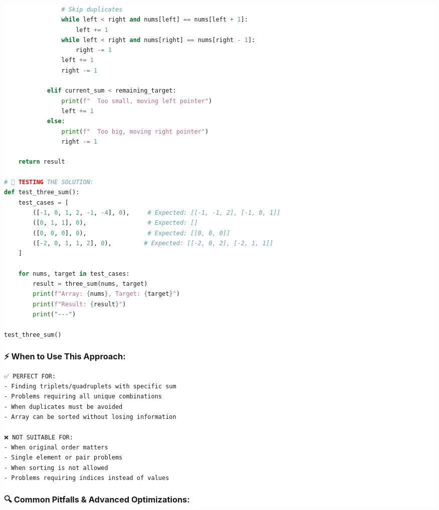 ```python
                # Skip duplicates
                while left < right and nums[left] == nums[left + 1]:
                    left += 1
                while left < right and nums[right] == nums[right - 1]:
                    right -= 1
                left += 1
                right -= 1
                
            elif current_sum < remaining_target:
                print(f"  Too small, moving left pointer")
                left += 1
            else:
                print(f"  Too big, moving right pointer")
                right -= 1
    
    return result

# 📝 TESTING THE SOLUTION:
def test_three_sum():
    test_cases = [
        ([-1, 0, 1, 2, -1, -4], 0),     # Expected: [[-1, -1, 2], [-1, 0, 1]]
        ([0, 1, 1], 0),                 # Expected: []
        ([0, 0, 0], 0),                 # Expected: [[0, 0, 0]]
        ([-2, 0, 1, 1, 2], 0),         # Expected: [[-2, 0, 2], [-2, 1, 1]]
    ]
    
    for nums, target in test_cases:
        result = three_sum(nums, target)
        print(f"Array: {nums}, Target: {target}")
        print(f"Result: {result}")
        print("---")

test_three_sum()
```

### ⚡ **When to Use This Approach:**

```
✅ PERFECT FOR:
- Finding triplets/quadruplets with specific sum
- Problems requiring all unique combinations
- When duplicates must be avoided
- Array can be sorted without losing information

❌ NOT SUITABLE FOR:
- When original order matters
- Single element or pair problems
- When sorting is not allowed
- Problems requiring indices instead of values
```

### 🔍 **Common Pitfalls & Advanced Optimizations:**
